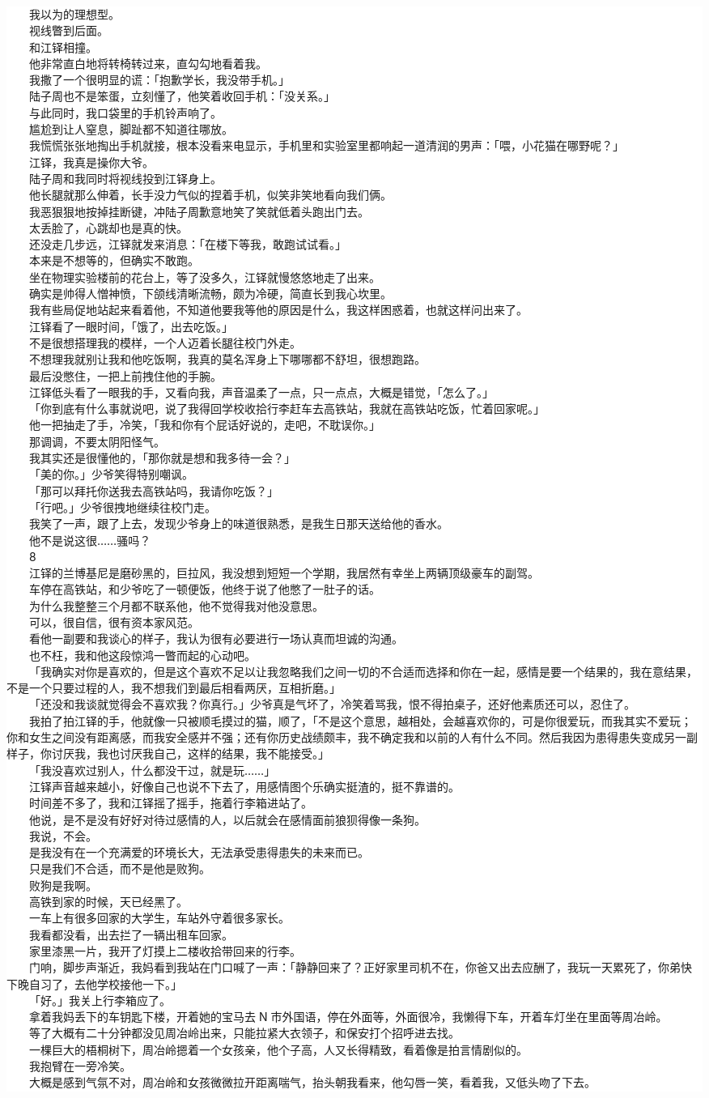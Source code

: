 &emsp;&emsp;我以为的理想型。  
&emsp;&emsp;视线瞥到后面。  
&emsp;&emsp;和江铎相撞。  
&emsp;&emsp;他非常直白地将转椅转过来，直勾勾地看着我。  
&emsp;&emsp;我撒了一个很明显的谎：「抱歉学长，我没带手机。」  
&emsp;&emsp;陆子周也不是笨蛋，立刻懂了，他笑着收回手机：「没关系。」  
&emsp;&emsp;与此同时，我口袋里的手机铃声响了。  
&emsp;&emsp;尴尬到让人窒息，脚趾都不知道往哪放。  
&emsp;&emsp;我慌慌张张地掏出手机就接，根本没看来电显示，手机里和实验室里都响起一道清润的男声：「喂，小花猫在哪野呢？」  
&emsp;&emsp;江铎，我真是操你大爷。  
&emsp;&emsp;陆子周和我同时将视线投到江铎身上。  
&emsp;&emsp;他长腿就那么伸着，长手没力气似的捏着手机，似笑非笑地看向我们俩。  
&emsp;&emsp;我恶狠狠地按掉挂断键，冲陆子周歉意地笑了笑就低着头跑出门去。  
&emsp;&emsp;太丢脸了，心跳却也是真的快。  
&emsp;&emsp;还没走几步远，江铎就发来消息：「在楼下等我，敢跑试试看。」  
&emsp;&emsp;本来是不想等的，但确实不敢跑。  
&emsp;&emsp;坐在物理实验楼前的花台上，等了没多久，江铎就慢悠悠地走了出来。  
&emsp;&emsp;确实是帅得人憎神愤，下颌线清晰流畅，颇为冷硬，简直长到我心坎里。  
&emsp;&emsp;我有些局促地站起来看着他，不知道他要我等他的原因是什么，我这样困惑着，也就这样问出来了。  
&emsp;&emsp;江铎看了一眼时间，「饿了，出去吃饭。」  
&emsp;&emsp;不是很想搭理我的模样，一个人迈着长腿往校门外走。  
&emsp;&emsp;不想理我就别让我和他吃饭啊，我真的莫名浑身上下哪哪都不舒坦，很想跑路。  
&emsp;&emsp;最后没憋住，一把上前拽住他的手腕。  
&emsp;&emsp;江铎低头看了一眼我的手，又看向我，声音温柔了一点，只一点点，大概是错觉，「怎么了。」  
&emsp;&emsp;「你到底有什么事就说吧，说了我得回学校收拾行李赶车去高铁站，我就在高铁站吃饭，忙着回家呢。」  
&emsp;&emsp;他一把抽走了手，冷笑，「我和你有个屁话好说的，走吧，不耽误你。」  
&emsp;&emsp;那调调，不要太阴阳怪气。  
&emsp;&emsp;我其实还是很懂他的，「那你就是想和我多待一会？」  
&emsp;&emsp;「美的你。」少爷笑得特别嘲讽。  
&emsp;&emsp;「那可以拜托你送我去高铁站吗，我请你吃饭？」  
&emsp;&emsp;「行吧。」少爷很拽地继续往校门走。  
&emsp;&emsp;我笑了一声，跟了上去，发现少爷身上的味道很熟悉，是我生日那天送给他的香水。  
&emsp;&emsp;他不是说这很……骚吗？  
&emsp;&emsp;8  
&emsp;&emsp;江铎的兰博基尼是磨砂黑的，巨拉风，我没想到短短一个学期，我居然有幸坐上两辆顶级豪车的副驾。  
&emsp;&emsp;车停在高铁站，和少爷吃了一顿便饭，他终于说了他憋了一肚子的话。  
&emsp;&emsp;为什么我整整三个月都不联系他，他不觉得我对他没意思。  
&emsp;&emsp;可以，很自信，很有资本家风范。  
&emsp;&emsp;看他一副要和我谈心的样子，我认为很有必要进行一场认真而坦诚的沟通。  
&emsp;&emsp;也不枉，我和他这段惊鸿一瞥而起的心动吧。  
&emsp;&emsp;「我确实对你是喜欢的，但是这个喜欢不足以让我忽略我们之间一切的不合适而选择和你在一起，感情是要一个结果的，我在意结果，不是一个只要过程的人，我不想我们到最后相看两厌，互相折磨。」  
&emsp;&emsp;「还没和我谈就觉得会不喜欢我？你真行。」少爷真是气坏了，冷笑着骂我，恨不得拍桌子，还好他素质还可以，忍住了。  
&emsp;&emsp;我拍了拍江铎的手，他就像一只被顺毛摸过的猫，顺了，「不是这个意思，越相处，会越喜欢你的，可是你很爱玩，而我其实不爱玩；你和女生之间没有距离感，而我安全感并不强；还有你历史战绩颇丰，我不确定我和以前的人有什么不同。然后我因为患得患失变成另一副样子，你讨厌我，我也讨厌我自己，这样的结果，我不能接受。」  
&emsp;&emsp;「我没喜欢过别人，什么都没干过，就是玩……」  
&emsp;&emsp;江铎声音越来越小，好像自己也说不下去了，用感情图个乐确实挺渣的，挺不靠谱的。  
&emsp;&emsp;时间差不多了，我和江铎摇了摇手，拖着行李箱进站了。  
&emsp;&emsp;他说，是不是没有好好对待过感情的人，以后就会在感情面前狼狈得像一条狗。  
&emsp;&emsp;我说，不会。  
&emsp;&emsp;是我没有在一个充满爱的环境长大，无法承受患得患失的未来而已。  
&emsp;&emsp;只是我们不合适，而不是他是败狗。  
&emsp;&emsp;败狗是我啊。  
&emsp;&emsp;高铁到家的时候，天已经黑了。  
&emsp;&emsp;一车上有很多回家的大学生，车站外守着很多家长。  
&emsp;&emsp;我看都没看，出去拦了一辆出租车回家。  
&emsp;&emsp;家里漆黑一片，我开了灯摸上二楼收拾带回来的行李。  
&emsp;&emsp;门响，脚步声渐近，我妈看到我站在门口喊了一声：「静静回来了？正好家里司机不在，你爸又出去应酬了，我玩一天累死了，你弟快下晚自习了，去他学校接他一下。」  
&emsp;&emsp;「好。」我关上行李箱应了。  
&emsp;&emsp;拿着我妈丢下的车钥匙下楼，开着她的宝马去 N 市外国语，停在外面等，外面很冷，我懒得下车，开着车灯坐在里面等周冶岭。  
&emsp;&emsp;等了大概有二十分钟都没见周冶岭出来，只能拉紧大衣领子，和保安打个招呼进去找。  
&emsp;&emsp;一棵巨大的梧桐树下，周冶岭摁着一个女孩亲，他个子高，人又长得精致，看着像是拍言情剧似的。  
&emsp;&emsp;我抱臂在一旁冷笑。  
&emsp;&emsp;大概是感到气氛不对，周冶岭和女孩微微拉开距离喘气，抬头朝我看来，他勾唇一笑，看着我，又低头吻了下去。  